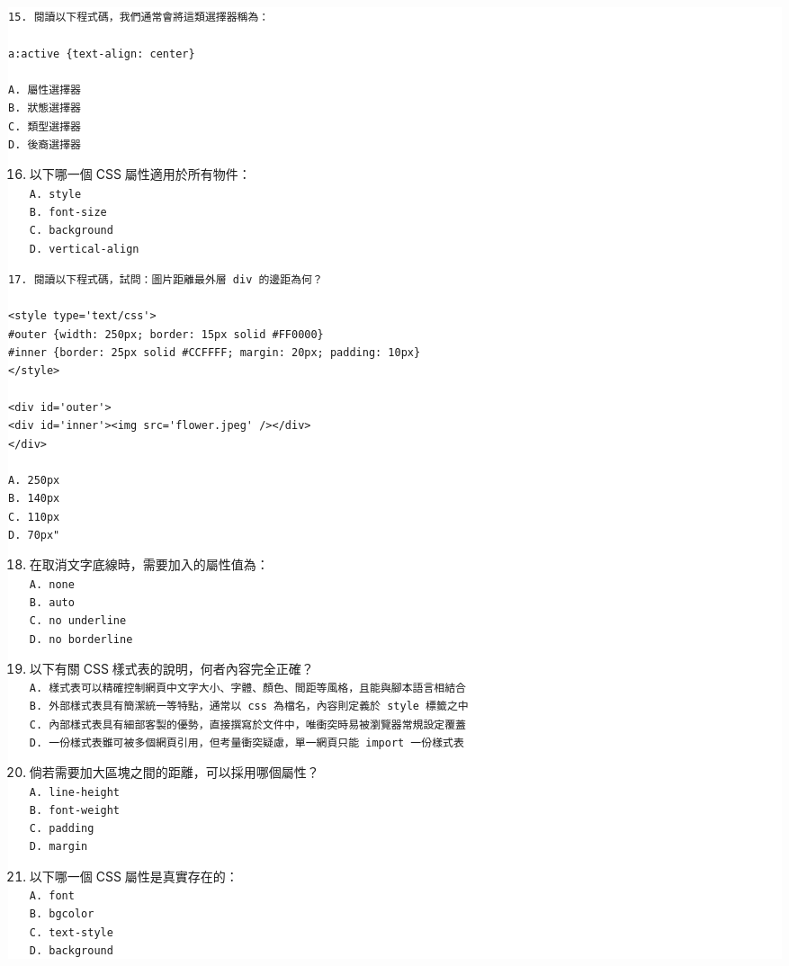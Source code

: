 ```
15. 閱讀以下程式碼，我們通常會將這類選擇器稱為：

a:active {text-align: center}

A. 屬性選擇器
B. 狀態選擇器
C. 類型選擇器
D. 後裔選擇器
```

16. 以下哪一個 CSS 屬性適用於所有物件：<br>
`A. style`<br>
`B. font-size`<br>
`C. background`<br>
`D. vertical-align`<br>

```
17. 閱讀以下程式碼，試問：圖片距離最外層 div 的邊距為何？

<style type='text/css'>
#outer {width: 250px; border: 15px solid #FF0000}
#inner {border: 25px solid #CCFFFF; margin: 20px; padding: 10px}
</style>

<div id='outer'>
<div id='inner'><img src='flower.jpeg' /></div>
</div>

A. 250px
B. 140px
C. 110px
D. 70px"
```

18. 在取消文字底線時，需要加入的屬性值為：<br>
`A. none`<br>
`B. auto`<br>
`C. no underline`<br>
`D. no borderline`<br>

19. 以下有關 CSS 樣式表的說明，何者內容完全正確？<br>
`A. 樣式表可以精確控制網頁中文字大小、字體、顏色、間距等風格，且能與腳本語言相結合`<br>
`B. 外部樣式表具有簡潔統一等特點，通常以 css 為檔名，內容則定義於 style 標籤之中`<br>
`C. 內部樣式表具有細部客製的優勢，直接撰寫於文件中，唯衝突時易被瀏覽器常規設定覆蓋`<br>
`D. 一份樣式表雖可被多個網頁引用，但考量衝突疑慮，單一網頁只能 import 一份樣式表`<br>

20. 倘若需要加大區塊之間的距離，可以採用哪個屬性？<br>
`A. line-height`<br>
`B. font-weight`<br>
`C. padding`<br>
`D. margin`<br>

21. 以下哪一個 CSS 屬性是真實存在的：<br>
`A. font`<br>
`B. bgcolor`<br>
`C. text-style`<br>
`D. background`<br>
